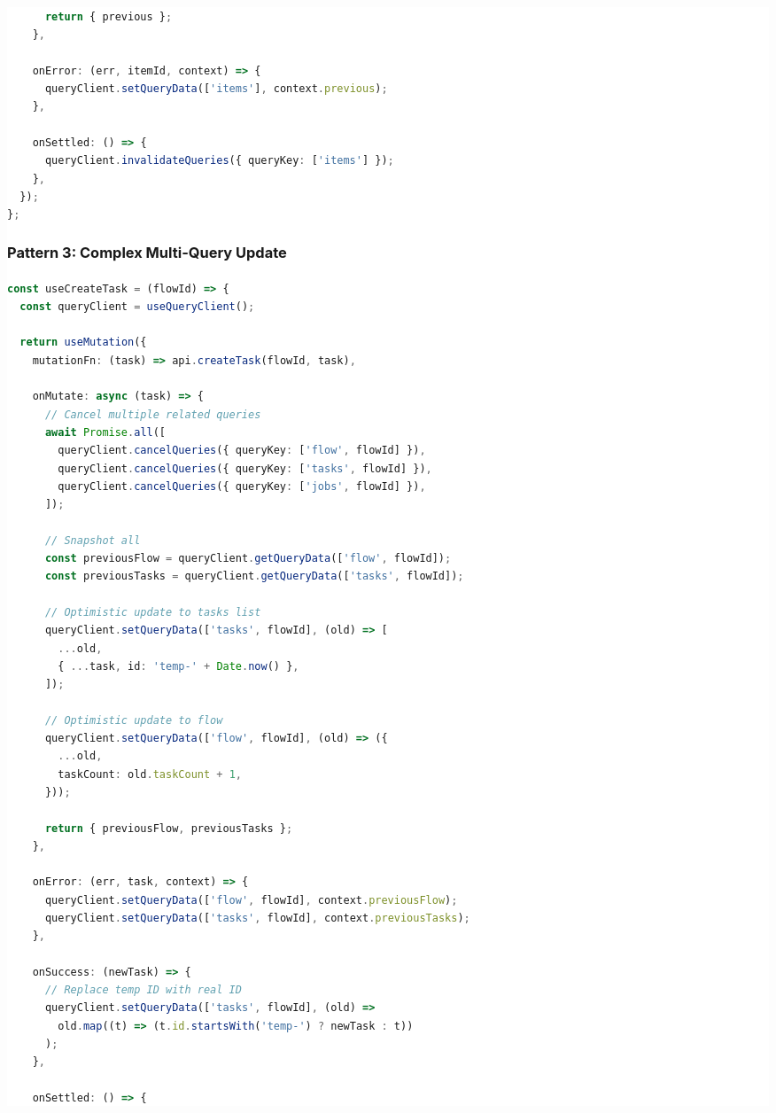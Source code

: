 ```typescript
      return { previous };
    },

    onError: (err, itemId, context) => {
      queryClient.setQueryData(['items'], context.previous);
    },

    onSettled: () => {
      queryClient.invalidateQueries({ queryKey: ['items'] });
    },
  });
};
```

### Pattern 3: Complex Multi-Query Update

```typescript
const useCreateTask = (flowId) => {
  const queryClient = useQueryClient();

  return useMutation({
    mutationFn: (task) => api.createTask(flowId, task),

    onMutate: async (task) => {
      // Cancel multiple related queries
      await Promise.all([
        queryClient.cancelQueries({ queryKey: ['flow', flowId] }),
        queryClient.cancelQueries({ queryKey: ['tasks', flowId] }),
        queryClient.cancelQueries({ queryKey: ['jobs', flowId] }),
      ]);

      // Snapshot all
      const previousFlow = queryClient.getQueryData(['flow', flowId]);
      const previousTasks = queryClient.getQueryData(['tasks', flowId]);

      // Optimistic update to tasks list
      queryClient.setQueryData(['tasks', flowId], (old) => [
        ...old,
        { ...task, id: 'temp-' + Date.now() },
      ]);

      // Optimistic update to flow
      queryClient.setQueryData(['flow', flowId], (old) => ({
        ...old,
        taskCount: old.taskCount + 1,
      }));

      return { previousFlow, previousTasks };
    },

    onError: (err, task, context) => {
      queryClient.setQueryData(['flow', flowId], context.previousFlow);
      queryClient.setQueryData(['tasks', flowId], context.previousTasks);
    },

    onSuccess: (newTask) => {
      // Replace temp ID with real ID
      queryClient.setQueryData(['tasks', flowId], (old) =>
        old.map((t) => (t.id.startsWith('temp-') ? newTask : t))
      );
    },

    onSettled: () => {
```